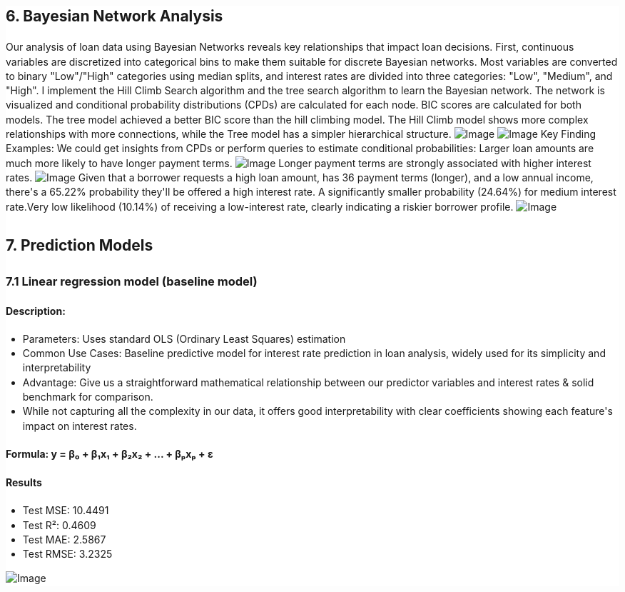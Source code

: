 ## 6. Bayesian Network Analysis
Our analysis of loan data using Bayesian Networks reveals key relationships that impact loan decisions. First, continuous variables are discretized into categorical bins to make them suitable for discrete Bayesian networks. Most variables are converted to binary "Low"/"High" categories using median splits, and interest rates are divided into three categories: "Low", "Medium", and "High". I implement the Hill Climb Search algorithm and the tree search algorithm to learn the Bayesian network. The network is visualized and conditional probability distributions (CPDs) are calculated for each node. BIC scores are calculated for both models. The tree model achieved a better BIC score than the hill climbing model. The Hill Climb model shows more complex relationships with more connections, while the Tree model has a simpler hierarchical structure.
![Image](https://github.com/user-attachments/assets/710667b3-979e-4298-be7b-a3ddd074e6f8)
![Image](https://github.com/user-attachments/assets/27d06ce3-eb53-4ec1-949f-33c1d03d0938)
Key Finding Examples:
We could get insights from CPDs or perform queries to estimate conditional probabilities:
Larger loan amounts are much more likely to have longer payment terms.
![Image](https://github.com/user-attachments/assets/549004b8-b439-48fd-998e-7dfaf24270a2)
Longer payment terms are strongly associated with higher interest rates.
![Image](https://github.com/user-attachments/assets/b0edc451-90e1-4938-a8be-45e7fb0f6e14)
Given that a borrower requests a high loan amount, has 36 payment terms (longer), and a low annual income, there's a 65.22% probability they'll be offered a high interest rate. A significantly smaller probability (24.64%) for medium interest rate.Very low likelihood (10.14%) of receiving a low-interest rate, clearly indicating a riskier borrower profile.
![Image](https://github.com/user-attachments/assets/dd14d13c-f99f-4003-9d70-50af24930ba5)

## 7. Prediction Models
### 7.1 Linear regression model (baseline model)
#### Description: 
- Parameters: Uses standard OLS (Ordinary Least Squares) estimation
- Common Use Cases: Baseline predictive model for interest rate prediction in loan analysis, widely used for its simplicity and interpretability
- Advantage: Give us a straightforward mathematical relationship between our predictor variables and interest rates & solid benchmark for comparison.
- While not capturing all the complexity in our data, it offers good interpretability with clear coefficients showing each feature's impact on interest rates.



#### Formula: y = β₀ + β₁x₁ + β₂x₂ + ... + βₚxₚ + ε
#### Results
* Test MSE: 10.4491
* Test R²: 0.4609
* Test MAE: 2.5867
* Test RMSE: 3.2325

<img width="606" alt="Image" src="https://github.com/user-attachments/assets/602dbaac-d9b6-4aaa-8815-b8a1ed0dbb30" />
